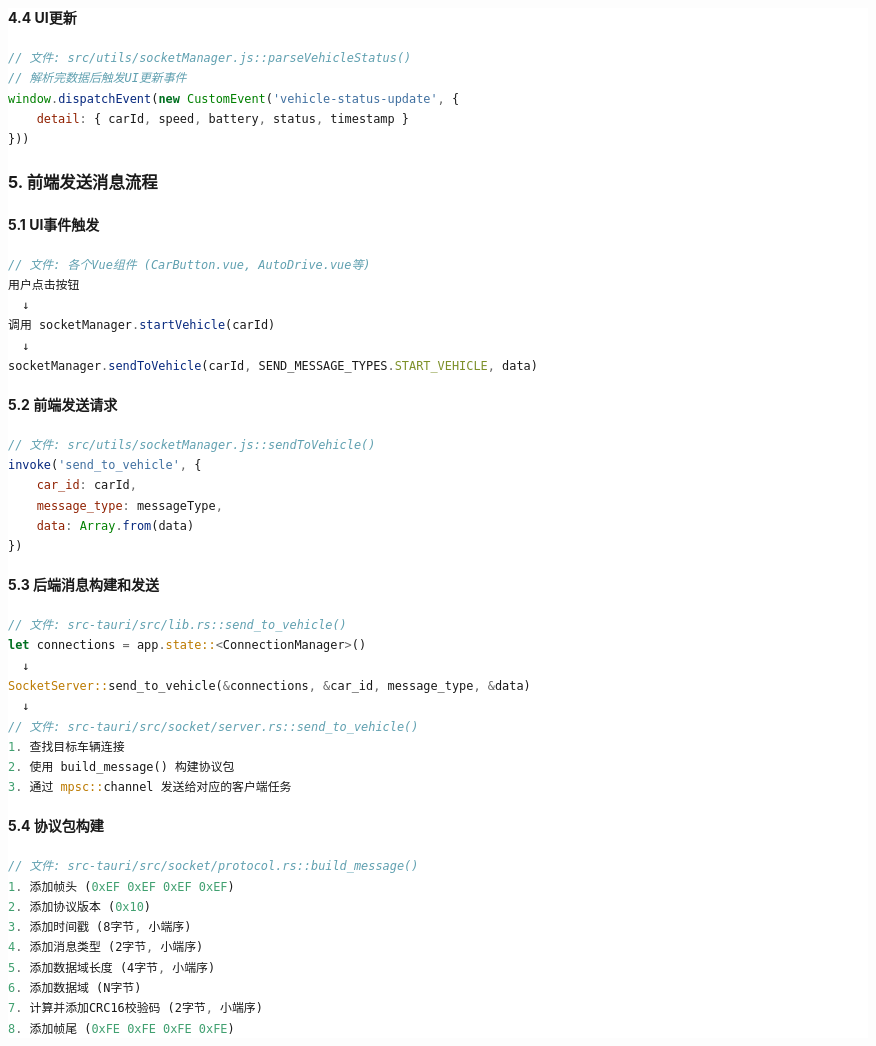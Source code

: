 #### 4.4 UI更新
```javascript
// 文件: src/utils/socketManager.js::parseVehicleStatus()
// 解析完数据后触发UI更新事件
window.dispatchEvent(new CustomEvent('vehicle-status-update', {
    detail: { carId, speed, battery, status, timestamp }
}))
```

### 5. 前端发送消息流程

#### 5.1 UI事件触发
```javascript
// 文件: 各个Vue组件 (CarButton.vue, AutoDrive.vue等)
用户点击按钮
  ↓
调用 socketManager.startVehicle(carId)
  ↓
socketManager.sendToVehicle(carId, SEND_MESSAGE_TYPES.START_VEHICLE, data)
```

#### 5.2 前端发送请求
```javascript
// 文件: src/utils/socketManager.js::sendToVehicle()
invoke('send_to_vehicle', {
    car_id: carId,
    message_type: messageType,
    data: Array.from(data)
})
```

#### 5.3 后端消息构建和发送
```rust
// 文件: src-tauri/src/lib.rs::send_to_vehicle()
let connections = app.state::<ConnectionManager>()
  ↓
SocketServer::send_to_vehicle(&connections, &car_id, message_type, &data)
  ↓
// 文件: src-tauri/src/socket/server.rs::send_to_vehicle()
1. 查找目标车辆连接
2. 使用 build_message() 构建协议包
3. 通过 mpsc::channel 发送给对应的客户端任务
```

#### 5.4 协议包构建
```rust
// 文件: src-tauri/src/socket/protocol.rs::build_message()
1. 添加帧头 (0xEF 0xEF 0xEF 0xEF)
2. 添加协议版本 (0x10)
3. 添加时间戳 (8字节, 小端序)
4. 添加消息类型 (2字节, 小端序)
5. 添加数据域长度 (4字节, 小端序)
6. 添加数据域 (N字节)
7. 计算并添加CRC16校验码 (2字节, 小端序)
8. 添加帧尾 (0xFE 0xFE 0xFE 0xFE)
```
